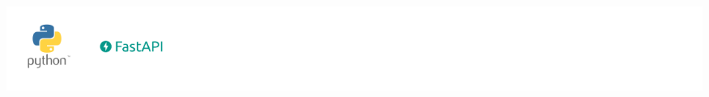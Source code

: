 <img src="picture/python.png" width="100" height="100"/>
<img src="picture/fastapi.png" width="100" height="100"/>